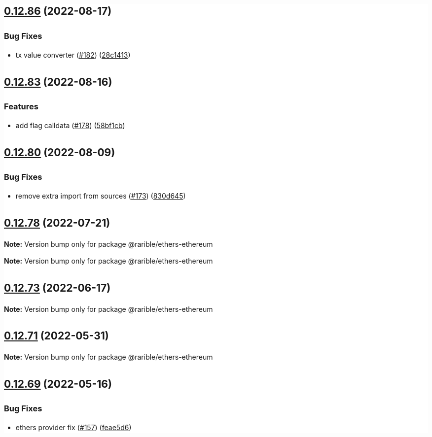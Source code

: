 ## [0.12.86](https://github.com/rarible/protocol-ethereum-sdk/compare/v0.12.85...v0.12.86) (2022-08-17)

### Bug Fixes

- tx value converter ([#182](https://github.com/rarible/protocol-ethereum-sdk/issues/182)) ([28c1413](https://github.com/rarible/protocol-ethereum-sdk/commit/28c1413c286b5009485ca80f93d7fdb08c5557ac))

## [0.12.83](https://github.com/rarible/protocol-ethereum-sdk/compare/v0.12.82...v0.12.83) (2022-08-16)

### Features

- add flag calldata ([#178](https://github.com/rarible/protocol-ethereum-sdk/issues/178)) ([58bf1cb](https://github.com/rarible/protocol-ethereum-sdk/commit/58bf1cb75897e2ea7179131a2bcc97e9bfa53c62))

## [0.12.80](https://github.com/rarible/protocol-ethereum-sdk/compare/v0.12.79...v0.12.80) (2022-08-09)

### Bug Fixes

- remove extra import from sources ([#173](https://github.com/rarible/protocol-ethereum-sdk/issues/173)) ([830d645](https://github.com/rarible/protocol-ethereum-sdk/commit/830d6451919363feb19ad65e2685d73d208a6350))

## [0.12.78](https://github.com/rarible/ethereum-sdk/compare/v0.12.77...v0.12.78) (2022-07-21)

**Note:** Version bump only for package @rarible/ethers-ethereum

**Note:** Version bump only for package @rarible/ethers-ethereum

## [0.12.73](https://github.com/rarible/ethereum-sdk/compare/v0.12.72...v0.12.73) (2022-06-17)

**Note:** Version bump only for package @rarible/ethers-ethereum

## [0.12.71](https://github.com/rarible/ethereum-sdk/compare/v0.12.70...v0.12.71) (2022-05-31)

**Note:** Version bump only for package @rarible/ethers-ethereum

## [0.12.69](https://github.com/rarible/protocol-ethereum-sdk/compare/v0.12.68...v0.12.69) (2022-05-16)

### Bug Fixes

- ethers provider fix ([#157](https://github.com/rarible/protocol-ethereum-sdk/issues/157)) ([feae5d6](https://github.com/rarible/protocol-ethereum-sdk/commit/feae5d68e66d2de31e46e5bc44fb12baf396a872))
